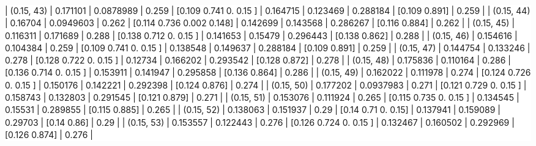 | (0.15, 43) |            0.171101    |                   0.0878989  |                  0.259 | [0.109 0.741 0.    0.15 ] |          0.164715     |                0.123469     |              0.288184 | [0.109 0.891]            |                  0.259 |
| (0.15, 44) |            0.16704     |                   0.0949603  |                  0.262 | [0.114 0.736 0.002 0.148] |          0.142699     |                0.143568     |              0.286267 | [0.116 0.884]            |                  0.262 |
| (0.15, 45) |            0.116311    |                   0.171689   |                  0.288 | [0.138 0.712 0.    0.15 ] |          0.141653     |                0.15479      |              0.296443 | [0.138 0.862]            |                  0.288 |
| (0.15, 46) |            0.154616    |                   0.104384   |                  0.259 | [0.109 0.741 0.    0.15 ] |          0.138548     |                0.149637     |              0.288184 | [0.109 0.891]            |                  0.259 |
| (0.15, 47) |            0.144754    |                   0.133246   |                  0.278 | [0.128 0.722 0.    0.15 ] |          0.12734      |                0.166202     |              0.293542 | [0.128 0.872]            |                  0.278 |
| (0.15, 48) |            0.175836    |                   0.110164   |                  0.286 | [0.136 0.714 0.    0.15 ] |          0.153911     |                0.141947     |              0.295858 | [0.136 0.864]            |                  0.286 |
| (0.15, 49) |            0.162022    |                   0.111978   |                  0.274 | [0.124 0.726 0.    0.15 ] |          0.150176     |                0.142221     |              0.292398 | [0.124 0.876]            |                  0.274 |
| (0.15, 50) |            0.177202    |                   0.0937983  |                  0.271 | [0.121 0.729 0.    0.15 ] |          0.158743     |                0.132803     |              0.291545 | [0.121 0.879]            |                  0.271 |
| (0.15, 51) |            0.153076    |                   0.111924   |                  0.265 | [0.115 0.735 0.    0.15 ] |          0.134545     |                0.15531      |              0.289855 | [0.115 0.885]            |                  0.265 |
| (0.15, 52) |            0.138063    |                   0.151937   |                  0.29  | [0.14 0.71 0.   0.15]     |          0.137941     |                0.159089     |              0.29703  | [0.14 0.86]              |                  0.29  |
| (0.15, 53) |            0.153557    |                   0.122443   |                  0.276 | [0.126 0.724 0.    0.15 ] |          0.132467     |                0.160502     |              0.292969 | [0.126 0.874]            |                  0.276 |
